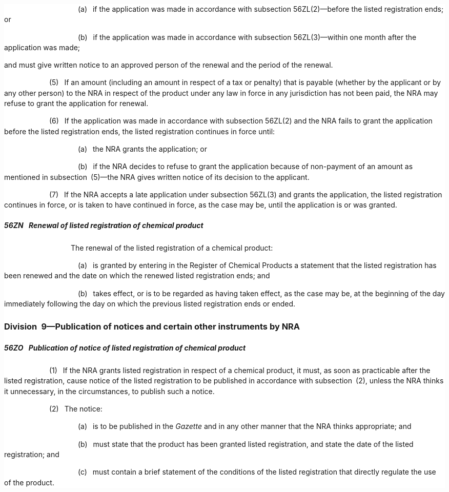                      (a)  if the application was made in accordance with subsection 56ZL(2)—before the listed registration ends; or

                     (b)  if the application was made in accordance with subsection 56ZL(3)—within one month after the application was made;

and must give written notice to an approved person of the renewal and the period of the renewal.

             (5)  If an amount (including an amount in respect of a tax or penalty) that is payable (whether by the applicant or by any other person) to the NRA in respect of the product under any law in force in any jurisdiction has not been paid, the NRA may refuse to grant the application for renewal.

             (6)  If the application was made in accordance with subsection 56ZL(2) and the NRA fails to grant the application before the listed registration ends, the listed registration continues in force until:

                     (a)  the NRA grants the application; or

                     (b)  if the NRA decides to refuse to grant the application because of non-payment of an amount as mentioned in subsection (5)—the NRA gives written notice of its decision to the applicant.

             (7)  If the NRA accepts a late application under subsection 56ZL(3) and grants the application, the listed registration continues in force, or is taken to have continued in force, as the case may be, until the application is or was granted.

##### <a id="56ZN"></a>56ZN  Renewal of listed registration of chemical product

                   The renewal of the listed registration of a chemical product:

                     (a)  is granted by entering in the Register of Chemical Products a statement that the listed registration has been renewed and the date on which the renewed listed registration ends; and

                     (b)  takes effect, or is to be regarded as having taken effect, as the case may be, at the beginning of the day immediately following the day on which the previous listed registration ends or ended.

### Division 9—Publication of notices and certain other instruments by NRA

##### <a id="56ZO"></a>56ZO  Publication of notice of listed registration of chemical product

             (1)  If the NRA grants listed registration in respect of a chemical product, it must, as soon as practicable after the listed registration, cause notice of the listed registration to be published in accordance with subsection (2), unless the NRA thinks it unnecessary, in the circumstances, to publish such a notice.

             (2)  The notice:

                     (a)  is to be published in the _Gazette_ and in any other manner that the NRA thinks appropriate; and

                     (b)  must state that the product has been granted listed registration, and state the date of the listed registration; and

                     (c)  must contain a brief statement of the conditions of the listed registration that directly regulate the use of the product.
